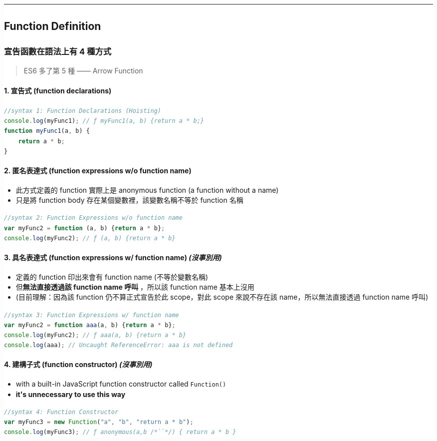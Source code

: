 

----

## Function Definition

### 宣告函數在語法上有 4 種方式

> ES6 多了第 5 種 —— Arrow Function

#### 1. **宣告式 (function declarations)**

````js
//syntax 1: Function Declarations (Hoisting)
console.log(myFunc1); // ƒ myFunc1(a, b) {return a * b;}
function myFunc1(a, b) {
    return a * b;
}
````


#### 2. **匿名表達式 (function expressions w/o function name)**

* 此方式定義的 function 實際上是 anonymous function (a function without a name)
* 只是將 function body 存在某個變數裡，該變數名稱不等於 function 名稱

````js
//syntax 2: Function Expressions w/o function name
var myFunc2 = function (a, b) {return a * b};
console.log(myFunc2); // ƒ (a, b) {return a * b}
````


#### 3. **具名表達式 (function expressions w/ function name)** *(沒事別用)*

* 定義的 function 印出來會有 function name (不等於變數名稱)
* 但**無法直接透過該 function name 呼叫** ，所以該 function name 基本上沒用
* (目前理解：因為該 function 仍不算正式宣告於此 scope，對此 scope 來說不存在該 name，所以無法直接透過 function name 呼叫)

````js
//syntax 3: Function Expressions w/ function name
var myFunc2 = function aaa(a, b) {return a * b};
console.log(myFunc2); // ƒ aaa(a, b) {return a * b}
console.log(aaa); // Uncaught ReferenceError: aaa is not defined
````


#### 4. **建構子式 (function constructor)** *(沒事別用)*

* with a built-in JavaScript function constructor called `Function()`
* **it's unnecessary to use this way**

````js
//syntax 4: Function Constructor
var myFunc3 = new Function("a", "b", "return a * b");
console.log(myFunc3); // ƒ anonymous(a,b /*``*/) { return a * b }
````

